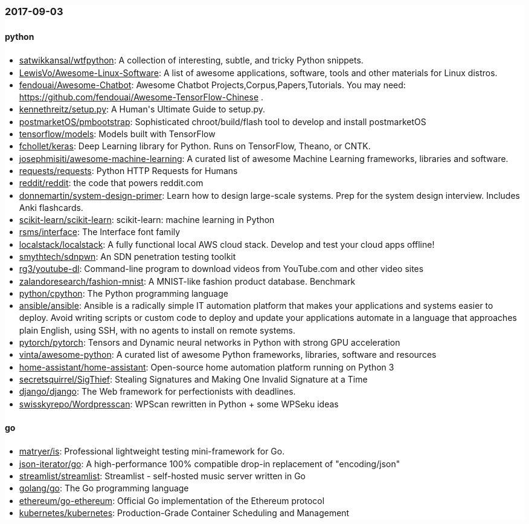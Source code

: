 ### 2017-09-03

#### python
* [satwikkansal/wtfpython](https://github.com/satwikkansal/wtfpython): A collection of interesting, subtle, and tricky Python snippets.
* [LewisVo/Awesome-Linux-Software](https://github.com/LewisVo/Awesome-Linux-Software):  A list of awesome applications, software, tools and other materials for Linux distros.
* [fendouai/Awesome-Chatbot](https://github.com/fendouai/Awesome-Chatbot): Awesome Chatbot Projects,Corpus,Papers,Tutorials. You may need: https://github.com/fendouai/Awesome-TensorFlow-Chinese .
* [kennethreitz/setup.py](https://github.com/kennethreitz/setup.py):  A Human's Ultimate Guide to setup.py.
* [postmarketOS/pmbootstrap](https://github.com/postmarketOS/pmbootstrap): Sophisticated chroot/build/flash tool to develop and install postmarketOS
* [tensorflow/models](https://github.com/tensorflow/models): Models built with TensorFlow
* [fchollet/keras](https://github.com/fchollet/keras): Deep Learning library for Python. Runs on TensorFlow, Theano, or CNTK.
* [josephmisiti/awesome-machine-learning](https://github.com/josephmisiti/awesome-machine-learning): A curated list of awesome Machine Learning frameworks, libraries and software.
* [requests/requests](https://github.com/requests/requests): Python HTTP Requests for Humans 
* [reddit/reddit](https://github.com/reddit/reddit): the code that powers reddit.com
* [donnemartin/system-design-primer](https://github.com/donnemartin/system-design-primer): Learn how to design large-scale systems. Prep for the system design interview. Includes Anki flashcards.
* [scikit-learn/scikit-learn](https://github.com/scikit-learn/scikit-learn): scikit-learn: machine learning in Python
* [rsms/interface](https://github.com/rsms/interface): The Interface font family
* [localstack/localstack](https://github.com/localstack/localstack):  A fully functional local AWS cloud stack. Develop and test your cloud apps offline!
* [smythtech/sdnpwn](https://github.com/smythtech/sdnpwn): An SDN penetration testing toolkit
* [rg3/youtube-dl](https://github.com/rg3/youtube-dl): Command-line program to download videos from YouTube.com and other video sites
* [zalandoresearch/fashion-mnist](https://github.com/zalandoresearch/fashion-mnist): A MNIST-like fashion product database. Benchmark 
* [python/cpython](https://github.com/python/cpython): The Python programming language
* [ansible/ansible](https://github.com/ansible/ansible): Ansible is a radically simple IT automation platform that makes your applications and systems easier to deploy. Avoid writing scripts or custom code to deploy and update your applications automate in a language that approaches plain English, using SSH, with no agents to install on remote systems.
* [pytorch/pytorch](https://github.com/pytorch/pytorch): Tensors and Dynamic neural networks in Python with strong GPU acceleration
* [vinta/awesome-python](https://github.com/vinta/awesome-python): A curated list of awesome Python frameworks, libraries, software and resources
* [home-assistant/home-assistant](https://github.com/home-assistant/home-assistant):  Open-source home automation platform running on Python 3
* [secretsquirrel/SigThief](https://github.com/secretsquirrel/SigThief): Stealing Signatures and Making One Invalid Signature at a Time
* [django/django](https://github.com/django/django): The Web framework for perfectionists with deadlines.
* [swisskyrepo/Wordpresscan](https://github.com/swisskyrepo/Wordpresscan): WPScan rewritten in Python + some WPSeku ideas

#### go
* [matryer/is](https://github.com/matryer/is): Professional lightweight testing mini-framework for Go.
* [json-iterator/go](https://github.com/json-iterator/go): A high-performance 100% compatible drop-in replacement of "encoding/json"
* [streamlist/streamlist](https://github.com/streamlist/streamlist): Streamlist - self-hosted music server written in Go
* [golang/go](https://github.com/golang/go): The Go programming language
* [ethereum/go-ethereum](https://github.com/ethereum/go-ethereum): Official Go implementation of the Ethereum protocol
* [kubernetes/kubernetes](https://github.com/kubernetes/kubernetes): Production-Grade Container Scheduling and Management